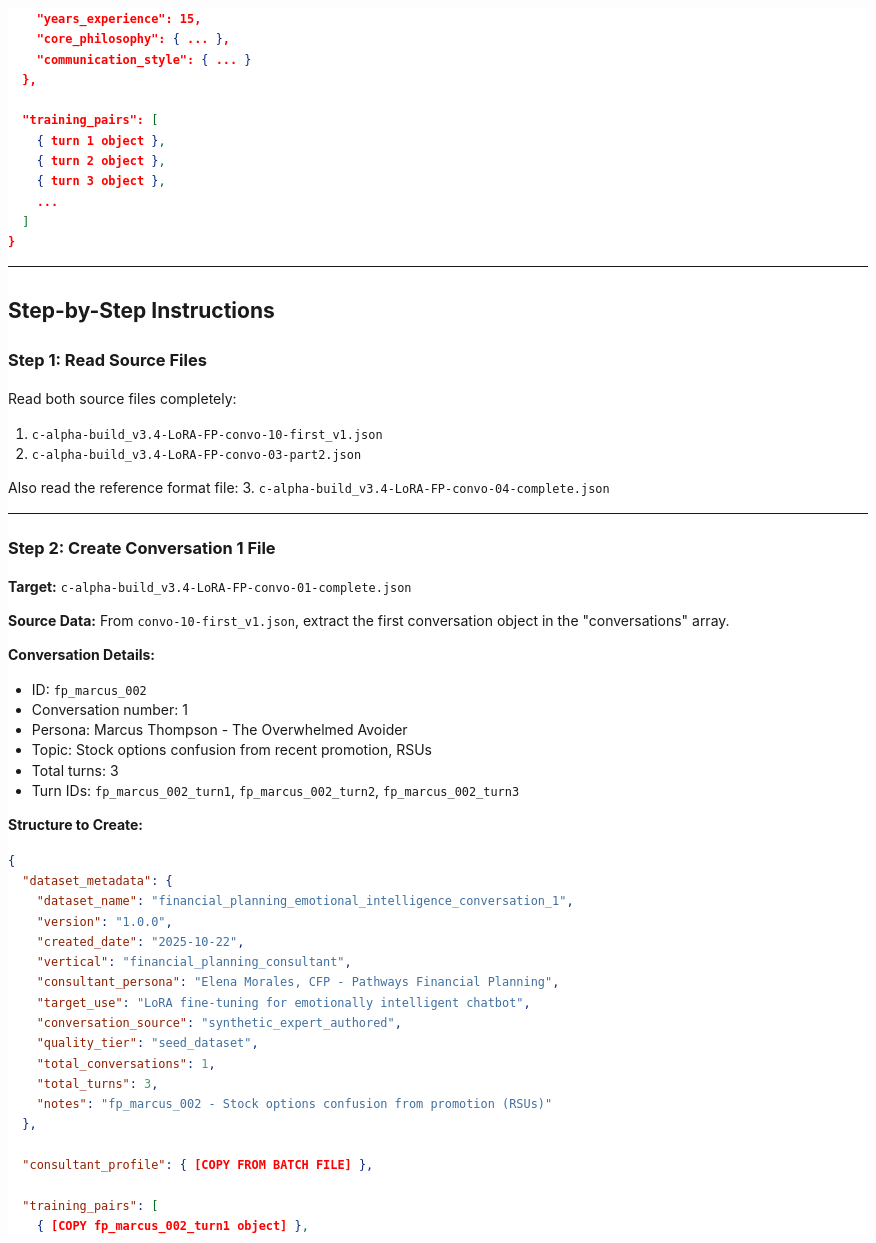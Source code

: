 ```json
    "years_experience": 15,
    "core_philosophy": { ... },
    "communication_style": { ... }
  },
  
  "training_pairs": [
    { turn 1 object },
    { turn 2 object },
    { turn 3 object },
    ...
  ]
}
```

---

## Step-by-Step Instructions

### Step 1: Read Source Files

Read both source files completely:
1. `c-alpha-build_v3.4-LoRA-FP-convo-10-first_v1.json`
2. `c-alpha-build_v3.4-LoRA-FP-convo-03-part2.json`

Also read the reference format file:
3. `c-alpha-build_v3.4-LoRA-FP-convo-04-complete.json`

---

### Step 2: Create Conversation 1 File

**Target:** `c-alpha-build_v3.4-LoRA-FP-convo-01-complete.json`

**Source Data:** From `convo-10-first_v1.json`, extract the first conversation object in the "conversations" array.

**Conversation Details:**
- ID: `fp_marcus_002`
- Conversation number: 1
- Persona: Marcus Thompson - The Overwhelmed Avoider
- Topic: Stock options confusion from recent promotion, RSUs
- Total turns: 3
- Turn IDs: `fp_marcus_002_turn1`, `fp_marcus_002_turn2`, `fp_marcus_002_turn3`

**Structure to Create:**
```json
{
  "dataset_metadata": {
    "dataset_name": "financial_planning_emotional_intelligence_conversation_1",
    "version": "1.0.0",
    "created_date": "2025-10-22",
    "vertical": "financial_planning_consultant",
    "consultant_persona": "Elena Morales, CFP - Pathways Financial Planning",
    "target_use": "LoRA fine-tuning for emotionally intelligent chatbot",
    "conversation_source": "synthetic_expert_authored",
    "quality_tier": "seed_dataset",
    "total_conversations": 1,
    "total_turns": 3,
    "notes": "fp_marcus_002 - Stock options confusion from promotion (RSUs)"
  },
  
  "consultant_profile": { [COPY FROM BATCH FILE] },
  
  "training_pairs": [
    { [COPY fp_marcus_002_turn1 object] },
```